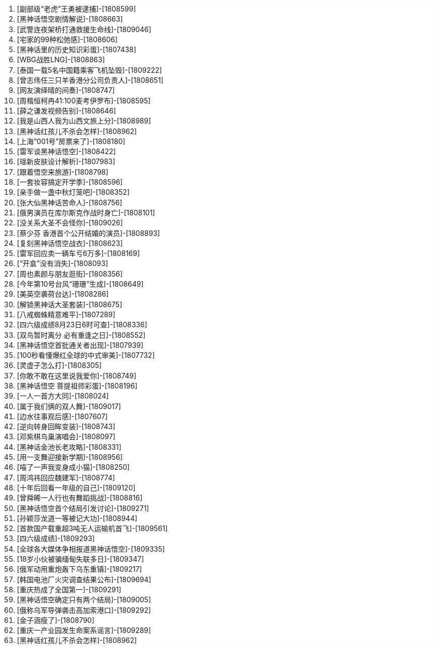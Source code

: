
1. [副部级“老虎”王勇被逮捕]-[1808599]
1. [黑神话悟空剧情解说]-[1808663]
1. [武警连夜架桥打通救援生命线]-[1809046]
1. [宅家的99种松弛感]-[1808606]
1. [黑神话里的历史知识彩蛋]-[1807438]
1. [WBG战胜LNG]-[1808863]
1. [泰国一载5名中国籍乘客飞机坠毁]-[1809222]
1. [曾志伟任三只羊香港分公司负责人]-[1808651]
1. [网友演绎晴的间奏]-[1808747]
1. [周楷恒柯冉41:100麦考伊罗布]-[1808595]
1. [薛之谦发视频告别]-[1808646]
1. [我是山西人我为山西文旅上分]-[1808989]
1. [黑神话红孩儿不杀会怎样]-[1808962]
1. [上海“001号”房票来了]-[1808180]
1. [雷军谈黑神话悟空]-[1808422]
1. [瑶新皮肤设计解析]-[1807983]
1. [跟着悟空来旅游]-[1808798]
1. [一套妆容搞定开学季]-[1808596]
1. [亲手做一盏中秋灯笼吧]-[1808352]
1. [张大仙黑神话苦命人]-[1808756]
1. [俄男演员在库尔斯克作战时身亡]-[1808101]
1. [没关系大圣不会怪你]-[1809026]
1. [蔡少芬 香港首个公开结婚的演员]-[1808893]
1. [复刻黑神话悟空战衣]-[1808623]
1. [雷军回应卖一辆车亏6万多]-[1808169]
1. [“开盒”没有消失]-[1808093]
1. [周也素颜与朋友逛街]-[1808356]
1. [今年第10号台风“珊珊”生成]-[1808649]
1. [美英空袭荷台达]-[1808286]
1. [解锁黑神话大圣套装]-[1808675]
1. [八戒蜘蛛精意难平]-[1807289]
1. [四六级成绩8月23日6时可查]-[1808336]
1. [双鸟暂时离分 必有重逢之日]-[1808552]
1. [黑神话悟空首批通关者出现]-[1807939]
1. [100秒看懂爆红全球的中式审美]-[1807732]
1. [灵虚子怎么打]-[1808305]
1. [你敢不敢在这里说我爱你]-[1808749]
1. [黑神话悟空 菩提祖师彩蛋]-[1808196]
1. [一人一首方大同]-[1808024]
1. [属于我们俩的双人舞]-[1809017]
1. [边水往事观后感]-[1807607]
1. [逆向转身回眸变装]-[1808743]
1. [邓紫棋鸟巢演唱会]-[1808097]
1. [黑神话金池长老攻略]-[1808331]
1. [用一支舞迎接新学期]-[1808956]
1. [喵了一声我变身成小猫]-[1808250]
1. [周鸿祎回应魏建军]-[1808774]
1. [十年后回看一年级的自己]-[1809120]
1. [曾舜晞一人行也有舞蹈挑战]-[1808816]
1. [黑神话悟空首个结局引发讨论]-[1809271]
1. [孙颖莎龙道一等被记大功]-[1808944]
1. [首款国产载重超3吨无人运输机首飞]-[1809561]
1. [四六级成绩]-[1809293]
1. [全球各大媒体争相报道黑神话悟空]-[1809335]
1. [18岁小伙被骗缅甸失联多日]-[1809347]
1. [俄军动用重炮轰下乌东重镇]-[1809217]
1. [韩国电池厂火灾调查结果公布]-[1809694]
1. [重庆热成了全国第一]-[1809291]
1. [黑神话悟空确定只有两个结局]-[1809005]
1. [俄称乌军导弹袭击高加索港口]-[1809292]
1. [金子涵瘦了]-[1808790]
1. [重庆一产业园发生命案系谣言]-[1809289]
1. [黑神话红孩儿不杀会怎样]-[1808962]